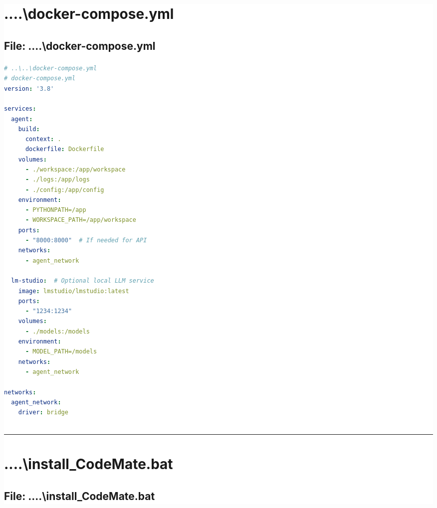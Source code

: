 
# ..\..\docker-compose.yml
## File: ..\..\docker-compose.yml

```yml
# ..\..\docker-compose.yml
# docker-compose.yml
version: '3.8'

services:
  agent:
    build:
      context: .
      dockerfile: Dockerfile
    volumes:
      - ./workspace:/app/workspace
      - ./logs:/app/logs
      - ./config:/app/config
    environment:
      - PYTHONPATH=/app
      - WORKSPACE_PATH=/app/workspace
    ports:
      - "8000:8000"  # If needed for API
    networks:
      - agent_network

  lm-studio:  # Optional local LLM service
    image: lmstudio/lmstudio:latest
    ports:
      - "1234:1234"
    volumes:
      - ./models:/models
    environment:
      - MODEL_PATH=/models
    networks:
      - agent_network

networks:
  agent_network:
    driver: bridge



```

---

# ..\..\install_CodeMate.bat
## File: ..\..\install_CodeMate.bat
